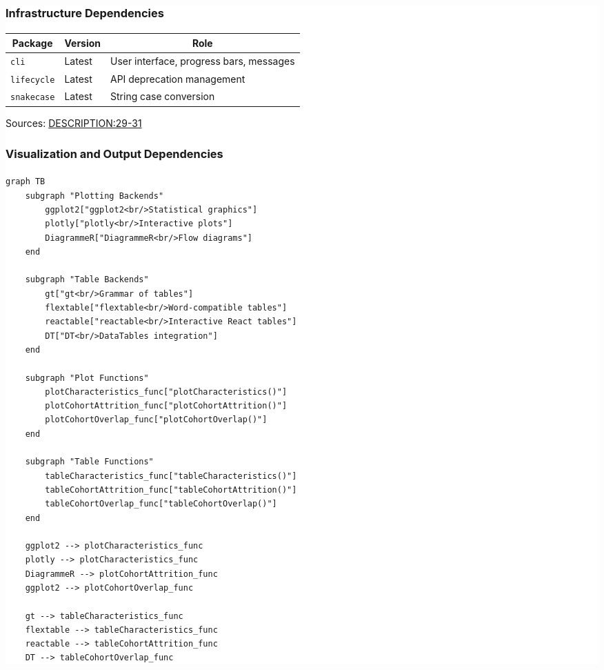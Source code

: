 ### Infrastructure Dependencies

| Package | Version | Role |
|---------|---------|------|
| `cli` | Latest | User interface, progress bars, messages |
| `lifecycle` | Latest | API deprecation management |
| `snakecase` | Latest | String case conversion |

Sources: [DESCRIPTION:29-31]()

### Visualization and Output Dependencies

```mermaid
graph TB
    subgraph "Plotting Backends"
        ggplot2["ggplot2<br/>Statistical graphics"]
        plotly["plotly<br/>Interactive plots"]
        DiagrammeR["DiagrammeR<br/>Flow diagrams"]
    end
    
    subgraph "Table Backends"
        gt["gt<br/>Grammar of tables"]
        flextable["flextable<br/>Word-compatible tables"]
        reactable["reactable<br/>Interactive React tables"]
        DT["DT<br/>DataTables integration"]
    end
    
    subgraph "Plot Functions"
        plotCharacteristics_func["plotCharacteristics()"]
        plotCohortAttrition_func["plotCohortAttrition()"]
        plotCohortOverlap_func["plotCohortOverlap()"]
    end
    
    subgraph "Table Functions"
        tableCharacteristics_func["tableCharacteristics()"]
        tableCohortAttrition_func["tableCohortAttrition()"]
        tableCohortOverlap_func["tableCohortOverlap()"]
    end
    
    ggplot2 --> plotCharacteristics_func
    plotly --> plotCharacteristics_func
    DiagrammeR --> plotCohortAttrition_func
    ggplot2 --> plotCohortOverlap_func
    
    gt --> tableCharacteristics_func
    flextable --> tableCharacteristics_func
    reactable --> tableCohortAttrition_func
    DT --> tableCohortOverlap_func
```
